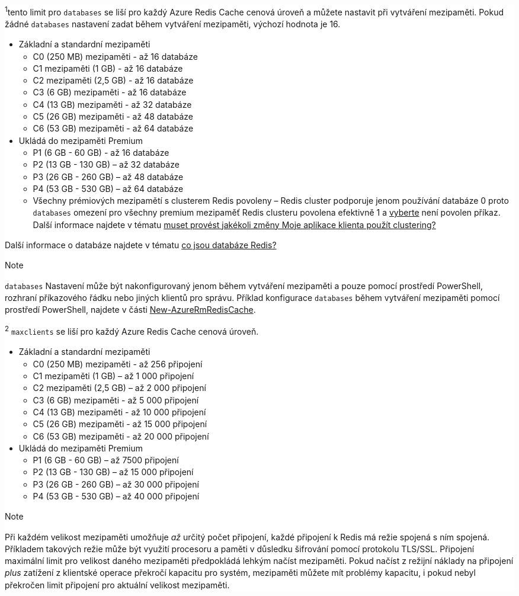 <a name="databases"></a>
<sup>1</sup>tento limit pro `databases` se liší pro každý Azure Redis Cache cenová úroveň a můžete nastavit při vytváření mezipaměti. Pokud žádné `databases` nastavení zadat během vytváření mezipaměti, výchozí hodnota je 16.

* Základní a standardní mezipaměti
  * C0 (250 MB) mezipaměti - až 16 databáze
  * C1 mezipaměti (1 GB) - až 16 databáze
  * C2 mezipaměti (2,5 GB) - až 16 databáze
  * C3 (6 GB) mezipaměti - až 16 databáze
  * C4 (13 GB) mezipaměti - až 32 databáze
  * C5 (26 GB) mezipaměti - až 48 databáze
  * C6 (53 GB) mezipaměti - až 64 databáze
* Ukládá do mezipaměti Premium
  * P1 (6 GB - 60 GB) - až 16 databáze
  * P2 (13 GB - 130 GB) – až 32 databáze
  * P3 (26 GB - 260 GB) – až 48 databáze
  * P4 (53 GB - 530 GB) – až 64 databáze
  * Všechny prémiových mezipamětí s clusterem Redis povoleny – Redis cluster podporuje jenom používání databáze 0 proto `databases` omezení pro všechny premium mezipaměť Redis clusteru povolena efektivně 1 a [vyberte](http://redis.io/commands/select) není povolen příkaz. Další informace najdete v tématu [muset provést jakékoli změny Moje aplikace klienta použít clustering?](cache-how-to-premium-clustering.md#do-i-need-to-make-any-changes-to-my-client-application-to-use-clustering)

Další informace o databáze najdete v tématu [co jsou databáze Redis?](cache-faq.md#what-are-redis-databases)

> [!NOTE]
> `databases` Nastavení může být nakonfigurovaný jenom během vytváření mezipaměti a pouze pomocí prostředí PowerShell, rozhraní příkazového řádku nebo jiných klientů pro správu. Příklad konfigurace `databases` během vytváření mezipaměti pomocí prostředí PowerShell, najdete v části [New-AzureRmRedisCache](cache-howto-manage-redis-cache-powershell.md#databases).
> 
> 

<a name="maxclients"></a>
<sup>2</sup> `maxclients` se liší pro každý Azure Redis Cache cenová úroveň.

* Základní a standardní mezipaměti
  * C0 (250 MB) mezipaměti - až 256 připojení
  * C1 mezipaměti (1 GB) – až 1 000 připojení
  * C2 mezipaměti (2,5 GB) – až 2 000 připojení
  * C3 (6 GB) mezipaměti - až 5 000 připojení
  * C4 (13 GB) mezipaměti - až 10 000 připojení
  * C5 (26 GB) mezipaměti - až 15 000 připojení
  * C6 (53 GB) mezipaměti - až 20 000 připojení
* Ukládá do mezipaměti Premium
  * P1 (6 GB - 60 GB) – až 7500 připojení
  * P2 (13 GB - 130 GB) – až 15 000 připojení
  * P3 (26 GB - 260 GB) – až 30 000 připojení
  * P4 (53 GB - 530 GB) – až 40 000 připojení

> [!NOTE]
> Při každém velikost mezipaměti umožňuje *až* určitý počet připojení, každé připojení k Redis má režie spojená s ním spojená. Příkladem takových režie může být využití procesoru a paměti v důsledku šifrování pomocí protokolu TLS/SSL. Připojení maximální limit pro velikost daného mezipaměti předpokládá lehkým načíst mezipaměti. Pokud načíst z režijní náklady na připojení *plus* zatížení z klientské operace překročí kapacitu pro systém, mezipaměti můžete mít problémy kapacitu, i pokud nebyl překročen limit připojení pro aktuální velikost mezipaměti.
> 
> 
